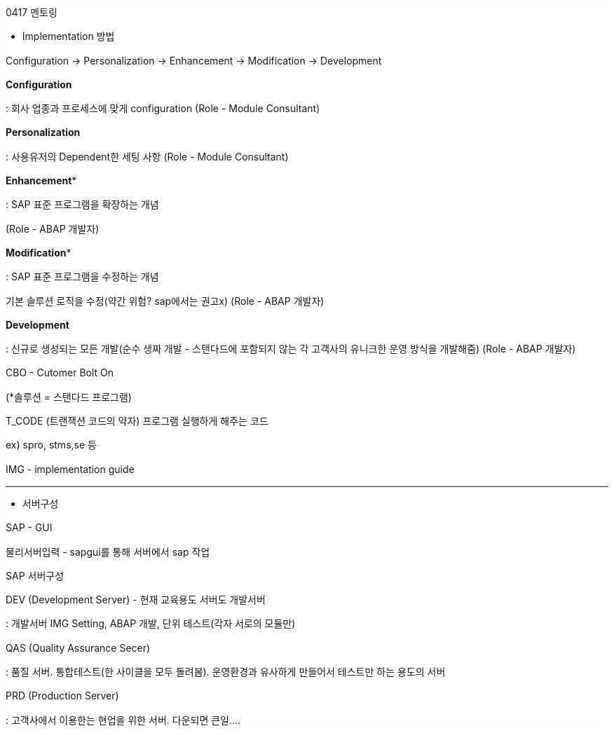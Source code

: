 0417 멘토링



* Implementation 방법

Configuration -> Personalization -> Enhancement -> Modification -> Development

**Configuration**

: 회사 업종과 프로세스에 맞게 configuration (Role -  Module Consultant)

**Personalization**

: 사용유저의 Dependent한 세팅 사항 (Role -  Module Consultant)

**Enhancement***

: SAP 표준 프로그램을 확장하는 개념

(Role - ABAP 개발자)

**Modification***

: SAP 표준 프로그램을 수정하는 개념

기본 솔루션 로직을 수정(약간 위험? sap에서는 권고x) (Role - ABAP 개발자)

**Development**

: 신규로 생성되는 모든 개발(순수 생짜 개발 - 스탠다드에 포함되지 않는 각 고객사의  유니크한 운영 방식을 개발해줌) (Role - ABAP 개발자)

CBO - Cutomer Bolt On



(*솔루션 = 스탠다드 프로그램)

T_CODE (트랜잭션 코드의 약자) 프로그램 실행하게 해주는 코드

ex) spro, stms,se 등



IMG - implementation guide

----------------------------

- 서버구성

SAP - GUI 

물리서버입력 - sapgui를 통해 서버에서 sap 작업

SAP 서버구성

DEV (Development Server) - 현재 교육용도 서버도 개발서버

: 개발서버 IMG Setting, ABAP 개발, 단위 테스트(각자 서로의 모듈만)

QAS (Quality Assurance Secer)

: 품질 서버. 통합테스트(한 사이클을 모두 돌려봄). 운영환경과 유사하게 만들어서 테스트만 하는 용도의 서버

PRD (Production Server)

: 고객사에서 이용한는 현업을 위한 서버. 다운되면 큰일....
